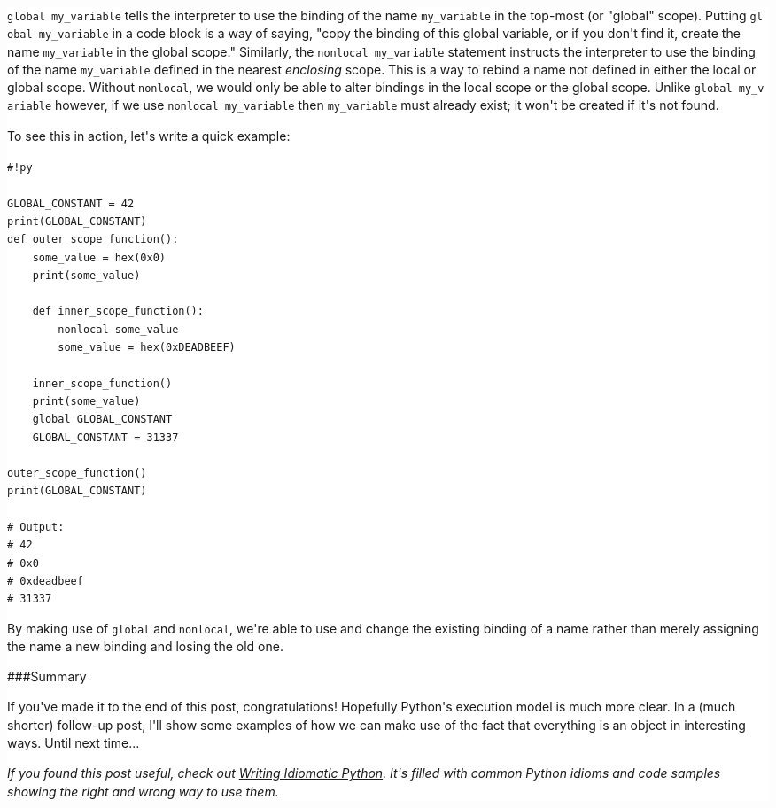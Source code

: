 `global my_variable` tells the interpreter to use the binding of the 
name `my_variable` in the top-most (or "global" scope).
Putting `global my_variable` in a code block 
is a way of saying, "copy the binding of this global variable, or if you don't
find it, create the name `my_variable` in the global scope." Similarly, 
the `nonlocal my_variable` statement instructs the interpreter to use the binding 
of the name `my_variable` defined in the nearest *enclosing* scope. This is a way 
to rebind a name not defined in either the local or global scope. Without `nonlocal`, we would 
only be able to alter bindings in the local scope or the global scope.
Unlike `global my_variable` however, if we use `nonlocal my_variable` then
`my_variable` must already exist; it won't be created if it's not found.

To see this in action, let's write a quick example:

    #!py

    GLOBAL_CONSTANT = 42
    print(GLOBAL_CONSTANT)
    def outer_scope_function():
        some_value = hex(0x0)
        print(some_value)

        def inner_scope_function():
            nonlocal some_value
            some_value = hex(0xDEADBEEF)

        inner_scope_function()
        print(some_value)
        global GLOBAL_CONSTANT
        GLOBAL_CONSTANT = 31337

    outer_scope_function()
    print(GLOBAL_CONSTANT)

    # Output: 
    # 42
    # 0x0
    # 0xdeadbeef
    # 31337

By making use of `global` and `nonlocal`, we're able to use and change the existing
binding of a name rather than merely assigning the name a new binding and
losing the old one.

###Summary

If you've made it to the end of this post, congratulations! Hopefully Python's
execution model is much more clear. In a (much shorter) follow-up post, I'll
show some examples of how we can make use of the fact that everything is an
object in interesting ways. Until next time...

*If you found this post useful, check out [Writing Idiomatic Python](http://www.jeffknupp.com/writing-idiomatic-python-ebook/). It's filled with common Python idioms and code samples showing the right and wrong way to use them.*
